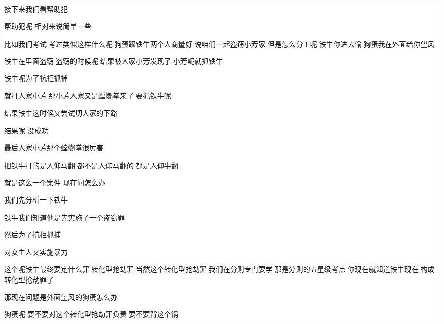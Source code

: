 接下来我们看帮助犯

帮助犯呢
相对来说简单一些

比如我们考试
考过类似这样什么呢
狗蛋跟铁牛两个人商量好
说咱们一起盗窃小芳家
但是怎么分工呢
铁牛你进去偷
狗蛋我在外面给你望风

铁牛在里面盗窃
盗窃的时候呢
结果被人家小芳发现了
小芳呢就抓铁牛

铁牛呢为了抗拒抓捕

就打人家小芳
那小芳人家又是螳螂拳来了
要抓铁牛呢

结果铁牛这时候又尝试切人家的下路

结果呢
没成功

最后人家小芳那个螳螂拳很厉害

把铁牛打的是人仰马翻
都不是人仰马翻的
都是人仰牛翻

就是这么一个案件
现在问怎么办

我们先分析一下铁牛

铁牛我们知道他是先实施了一个盗窃罪

然后为了抗拒抓捕

对女主人又实施暴力

这个呢铁牛最终要定什么罪
转化型抢劫罪
当然这个转化型抢劫罪
我们在分则专门要学
那是分则的五星级考点
你现在就知道铁牛现在
构成转化型抢劫罪了

那现在问题是外面望风的狗蛋怎么办

狗蛋呢
要不要对这个转化型抢劫罪负责
要不要背这个锅

